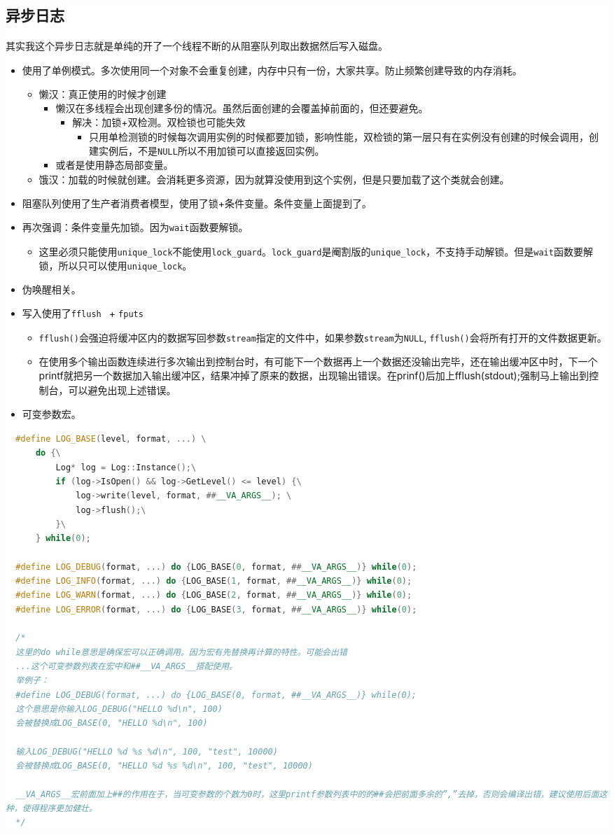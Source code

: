 

## 异步日志

其实我这个异步日志就是单纯的开了一个线程不断的从阻塞队列取出数据然后写入磁盘。

- 使用了单例模式。多次使用同一个对象不会重复创建，内存中只有一份，大家共享。防止频繁创建导致的内存消耗。

  - 懒汉：真正使用的时候才创建
    - 懒汉在多线程会出现创建多份的情况。虽然后面创建的会覆盖掉前面的，但还要避免。
      - 解决：加锁+双检测。双检锁也可能失效
        - 只用单检测锁的时候每次调用实例的时候都要加锁，影响性能，双检锁的第一层只有在实例没有创建的时候会调用，创建实例后，不是`NULL`所以不用加锁可以直接返回实例。
    - 或者是使用静态局部变量。
  - 饿汉：加载的时候就创建。会消耗更多资源，因为就算没使用到这个实例，但是只要加载了这个类就会创建。

- 阻塞队列使用了生产者消费者模型，使用了锁+条件变量。条件变量上面提到了。

- 再次强调：条件变量先加锁。因为`wait`函数要解锁。

  - 这里必须只能使用`unique_lock`不能使用`lock_guard`。`lock_guard`是阉割版的`unique_lock`，不支持手动解锁。但是`wait`函数要解锁，所以只可以使用`unique_lock`。

- 伪唤醒相关。

- 写入使用了`fflush ` + `fputs`
  - `fflush()`会强迫将缓冲区内的数据写回参数`stream`指定的文件中，如果参数`stream`为`NULL`, `fflush()`会将所有打开的文件数据更新。

  - 在使用多个输出函数连续进行多次输出到控制台时，有可能下一个数据再上一个数据还没输出完毕，还在输出缓冲区中时，下一个printf就把另一个数据加入输出缓冲区，结果冲掉了原来的数据，出现输出错误。在prinf()后加上fflush(stdout);强制马上输出到控制台，可以避免出现上述错误。

- 可变参数宏。

```c++
  #define LOG_BASE(level, format, ...) \
      do {\
          Log* log = Log::Instance();\
          if (log->IsOpen() && log->GetLevel() <= level) {\
              log->write(level, format, ##__VA_ARGS__); \
              log->flush();\
          }\
      } while(0);
  
  #define LOG_DEBUG(format, ...) do {LOG_BASE(0, format, ##__VA_ARGS__)} while(0);
  #define LOG_INFO(format, ...) do {LOG_BASE(1, format, ##__VA_ARGS__)} while(0);
  #define LOG_WARN(format, ...) do {LOG_BASE(2, format, ##__VA_ARGS__)} while(0);
  #define LOG_ERROR(format, ...) do {LOG_BASE(3, format, ##__VA_ARGS__)} while(0);
  
  /*
  这里的do while意思是确保宏可以正确调用。因为宏有先替换再计算的特性。可能会出错
  ...这个可变参数列表在宏中和##__VA_ARGS__搭配使用。
  举例子：
  #define LOG_DEBUG(format, ...) do {LOG_BASE(0, format, ##__VA_ARGS__)} while(0);
  这个意思是你输入LOG_DEBUG("HELLO %d\n", 100)
  会被替换成LOG_BASE(0, "HELLO %d\n", 100)
  
  输入LOG_DEBUG("HELLO %d %s %d\n", 100, "test", 10000)
  会被替换成LOG_BASE(0, "HELLO %d %s %d\n", 100, "test", 10000)
  
  __VA_ARGS__宏前面加上##的作用在于，当可变参数的个数为0时，这里printf参数列表中的的##会把前面多余的”,”去掉，否则会编译出错，建议使用后面这种，使得程序更加健壮。
  */
```
